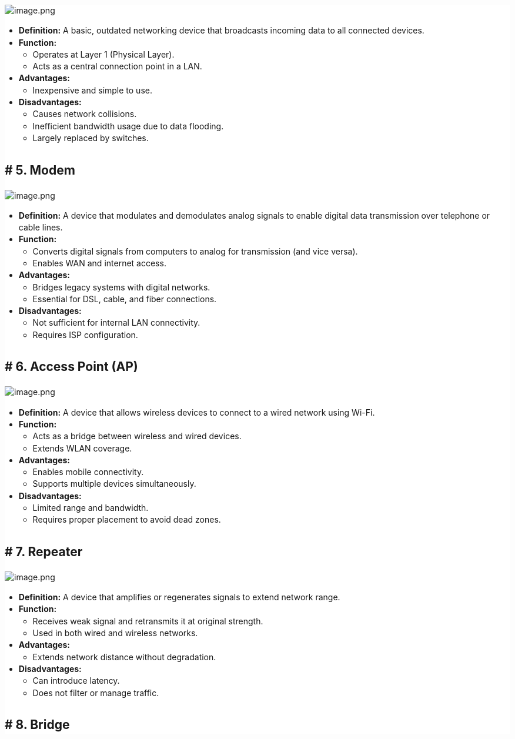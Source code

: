 ![image.png](image%203.png)

- **Definition:** A basic, outdated networking device that broadcasts incoming data to all connected devices.
- **Function:**
    - Operates at Layer 1 (Physical Layer).
    - Acts as a central connection point in a LAN.
- **Advantages:**
    - Inexpensive and simple to use.
- **Disadvantages:**
    - Causes network collisions.
    - Inefficient bandwidth usage due to data flooding.
    - Largely replaced by switches.
## **# 5. Modem**

![image.png](image%204.png)

- **Definition:** A device that modulates and demodulates analog signals to enable digital data transmission over telephone or cable lines.
- **Function:**
    - Converts digital signals from computers to analog for transmission (and vice versa).
    - Enables WAN and internet access.
- **Advantages:**
    - Bridges legacy systems with digital networks.
    - Essential for DSL, cable, and fiber connections.
- **Disadvantages:**
    - Not sufficient for internal LAN connectivity.
    - Requires ISP configuration.
## **# 6. Access Point (AP)**

![image.png](image%205.png)

- **Definition:** A device that allows wireless devices to connect to a wired network using Wi-Fi.
- **Function:**
    - Acts as a bridge between wireless and wired devices.
    - Extends WLAN coverage.
- **Advantages:**
    - Enables mobile connectivity.
    - Supports multiple devices simultaneously.
- **Disadvantages:**
    - Limited range and bandwidth.
    - Requires proper placement to avoid dead zones.
## **# 7. Repeater**

![image.png](image%206.png)

- **Definition:** A device that amplifies or regenerates signals to extend network range.
- **Function:**
    - Receives weak signal and retransmits it at original strength.
    - Used in both wired and wireless networks.
- **Advantages:**
    - Extends network distance without degradation.
- **Disadvantages:**
    - Can introduce latency.
    - Does not filter or manage traffic.
## **# 8. Bridge**
